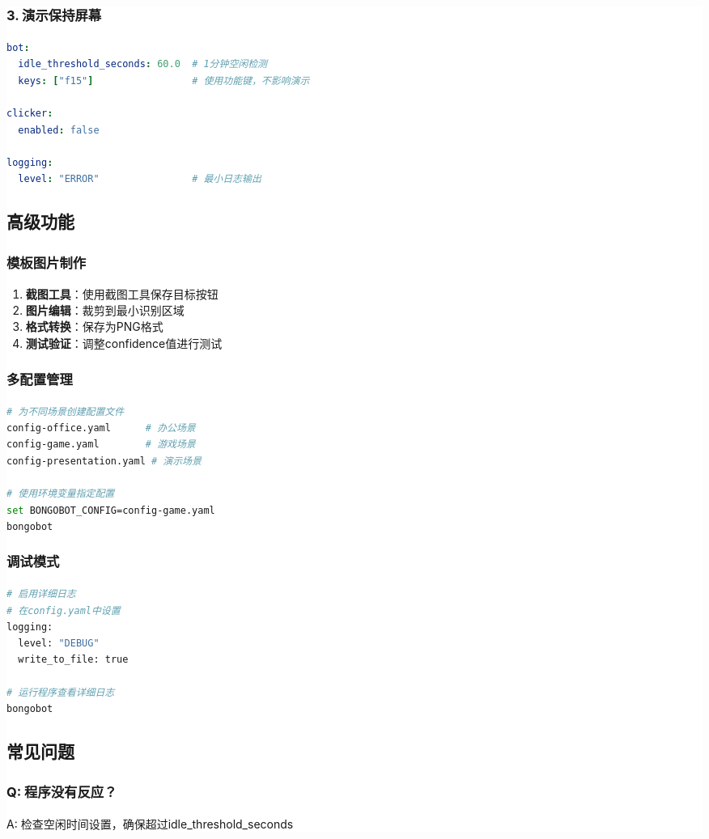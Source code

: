 ### 3. 演示保持屏幕

```yaml
bot:
  idle_threshold_seconds: 60.0  # 1分钟空闲检测
  keys: ["f15"]                 # 使用功能键，不影响演示

clicker:
  enabled: false

logging:
  level: "ERROR"                # 最小日志输出
```

## 高级功能

### 模板图片制作

1. **截图工具**：使用截图工具保存目标按钮
2. **图片编辑**：裁剪到最小识别区域
3. **格式转换**：保存为PNG格式
4. **测试验证**：调整confidence值进行测试

### 多配置管理

```bash
# 为不同场景创建配置文件
config-office.yaml      # 办公场景
config-game.yaml        # 游戏场景
config-presentation.yaml # 演示场景

# 使用环境变量指定配置
set BONGOBOT_CONFIG=config-game.yaml
bongobot
```

### 调试模式

```bash
# 启用详细日志
# 在config.yaml中设置
logging:
  level: "DEBUG"
  write_to_file: true

# 运行程序查看详细日志
bongobot
```

## 常见问题

### Q: 程序没有反应？
A: 检查空闲时间设置，确保超过idle_threshold_seconds
